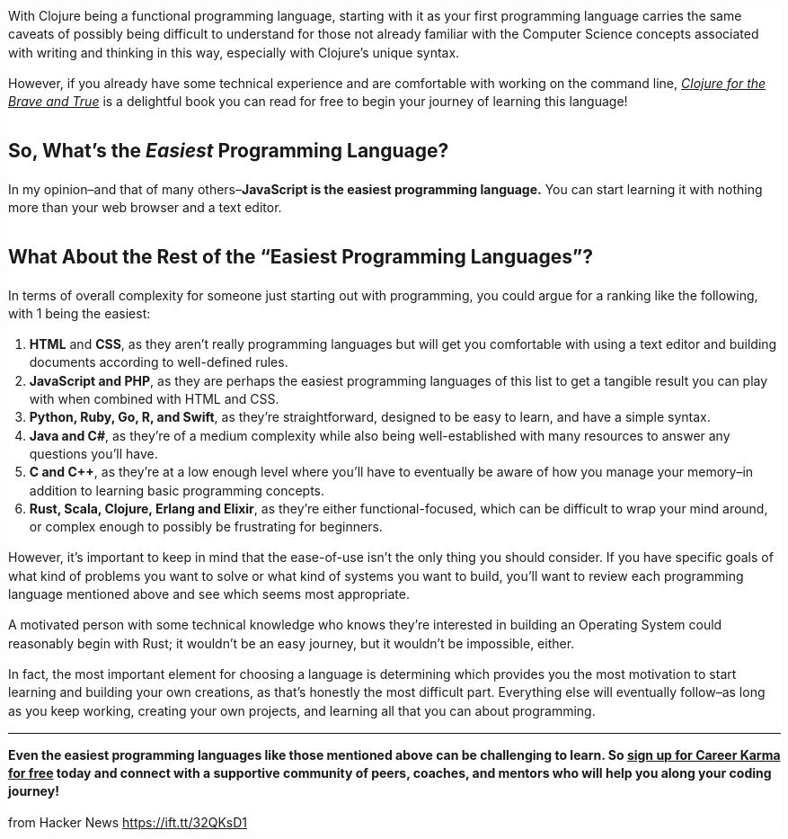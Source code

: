 With Clojure being a functional programming language, starting with it as your first programming language carries the same caveats of possibly being difficult to understand for those not already familiar with the Computer Science concepts associated with writing and thinking in this way, especially with Clojure’s unique syntax.

However, if you already have some technical experience and are comfortable with working on the command line, _[Clojure for the Brave and True](https://www.braveclojure.com/clojure-for-the-brave-and-true/)_ is a delightful book you can read for free to begin your journey of learning this language!

So, What’s the _Easiest_ Programming Language?
----------------------------------------------

In my opinion–and that of many others–**JavaScript is the easiest programming language.** You can start learning it with nothing more than your web browser and a text editor.

What About the Rest of the “Easiest Programming Languages”?
-----------------------------------------------------------

In terms of overall complexity for someone just starting out with programming, you could argue for a ranking like the following, with 1 being the easiest:

1.  **HTML** and **CSS**, as they aren’t really programming languages but will get you comfortable with using a text editor and building documents according to well-defined rules.
2.  **JavaScript and PHP**, as they are perhaps the easiest programming languages of this list to get a tangible result you can play with when combined with HTML and CSS.
3.  **Python, Ruby, Go, R, and Swift**, as they’re straightforward, designed to be easy to learn, and have a simple syntax.
4.  **Java and C#**, as they’re of a medium complexity while also being well-established with many resources to answer any questions you’ll have.
5.  **C and C++**, as they’re at a low enough level where you’ll have to eventually be aware of how you manage your memory–in addition to learning basic programming concepts.
6.  **Rust, Scala, Clojure, Erlang and Elixir**, as they’re either functional-focused, which can be difficult to wrap your mind around, or complex enough to possibly be frustrating for beginners.

However, it’s important to keep in mind that the ease-of-use isn’t the only thing you should consider. If you have specific goals of what kind of problems you want to solve or what kind of systems you want to build, you’ll want to review each programming language mentioned above and see which seems most appropriate.

A motivated person with some technical knowledge who knows they’re interested in building an Operating System could reasonably begin with Rust; it wouldn’t be an easy journey, but it wouldn’t be impossible, either. 

In fact, the most important element for choosing a language is determining which provides you the most motivation to start learning and building your own creations, as that’s honestly the most difficult part. Everything else will eventually follow–as long as you keep working, creating your own projects, and learning all that you can about programming. 

* * *

**Even the easiest programming languages like those mentioned above can be challenging to learn. So [sign up for Career Karma for free](https://careerkarma.com/sign-up) today and connect with a supportive community of peers, coaches, and mentors who will help you along your coding journey!**

  
  
from Hacker News https://ift.tt/32QKsD1
